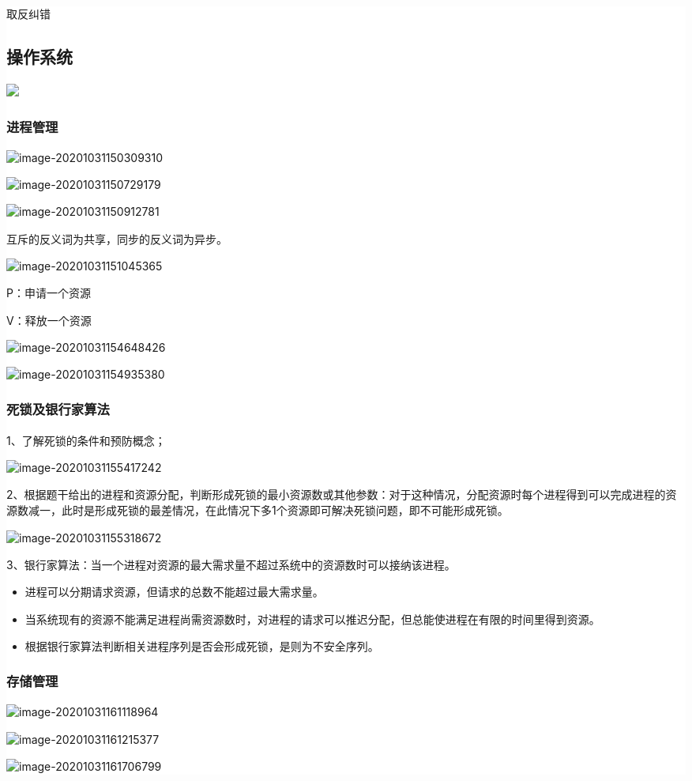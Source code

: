 取反纠错

## 操作系统

![](https://img-blog.csdnimg.cn/img_convert/0aaff3117413b8967a613d8fcd9f9c0f.png)

### 进程管理

![image-20201031150309310](https://img-blog.csdnimg.cn/img_convert/01473d80159d72593df5630f9a8bad25.png)

![image-20201031150729179](https://img-blog.csdnimg.cn/img_convert/783cac9f3aa8a41bd9059683cc2ad858.png)

![image-20201031150912781](https://img-blog.csdnimg.cn/img_convert/d9c965b9169a617cee2425fa6191f996.png)

互斥的反义词为共享，同步的反义词为异步。

![image-20201031151045365](https://img-blog.csdnimg.cn/img_convert/e0a1961d8f7a8579f83b187298bdfdc1.png)

P：申请一个资源

V：释放一个资源

![image-20201031154648426](https://img-blog.csdnimg.cn/img_convert/9f0e2704b73e06f8c5e3739e4bf886dc.png)

![image-20201031154935380](https://img-blog.csdnimg.cn/img_convert/1817a2a492cc0bf3b7e15b7d81622316.png)

### 死锁及银行家算法

1、了解死锁的条件和预防概念；

![image-20201031155417242](https://img-blog.csdnimg.cn/img_convert/2017c8b19881fc88a118640df411014d.png)

2、根据题干给出的进程和资源分配，判断形成死锁的最小资源数或其他参数：对于这种情况，分配资源时每个进程得到可以完成进程的资源数减一，此时是形成死锁的最差情况，在此情况下多1个资源即可解决死锁问题，即不可能形成死锁。

![image-20201031155318672](https://img-blog.csdnimg.cn/img_convert/c1c45e36ef9f27735f17ea1d387ed4bf.png)

3、银行家算法：当一个进程对资源的最大需求量不超过系统中的资源数时可以接纳该进程。

- 进程可以分期请求资源，但请求的总数不能超过最大需求量。

- 当系统现有的资源不能满足进程尚需资源数时，对进程的请求可以推迟分配，但总能使进程在有限的时间里得到资源。

- 根据银行家算法判断相关进程序列是否会形成死锁，是则为不安全序列。

### 存储管理

![image-20201031161118964](https://img-blog.csdnimg.cn/img_convert/cd182b8ea9f83fa5be008314a4847a6e.png)

![image-20201031161215377](https://img-blog.csdnimg.cn/img_convert/11e0302dc6c40d147aeb246322e9049e.png)

![image-20201031161706799](https://img-blog.csdnimg.cn/img_convert/562b9d7e6ffdfb18ca8a64171085fe42.png)
